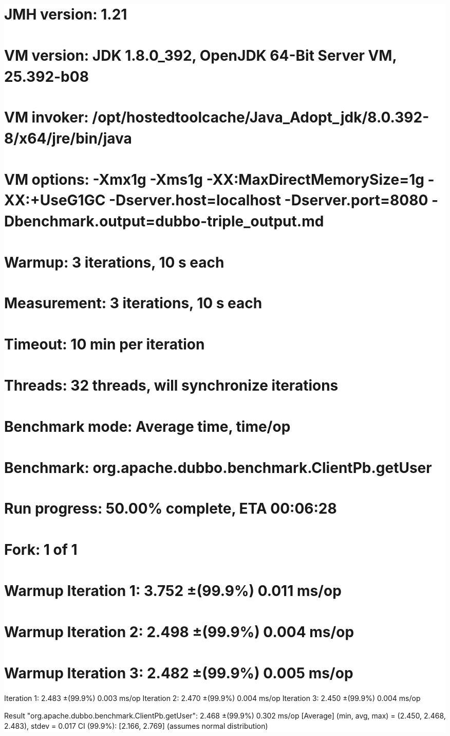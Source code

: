 
# JMH version: 1.21
# VM version: JDK 1.8.0_392, OpenJDK 64-Bit Server VM, 25.392-b08
# VM invoker: /opt/hostedtoolcache/Java_Adopt_jdk/8.0.392-8/x64/jre/bin/java
# VM options: -Xmx1g -Xms1g -XX:MaxDirectMemorySize=1g -XX:+UseG1GC -Dserver.host=localhost -Dserver.port=8080 -Dbenchmark.output=dubbo-triple_output.md
# Warmup: 3 iterations, 10 s each
# Measurement: 3 iterations, 10 s each
# Timeout: 10 min per iteration
# Threads: 32 threads, will synchronize iterations
# Benchmark mode: Average time, time/op
# Benchmark: org.apache.dubbo.benchmark.ClientPb.getUser

# Run progress: 50.00% complete, ETA 00:06:28
# Fork: 1 of 1
# Warmup Iteration   1: 3.752 ±(99.9%) 0.011 ms/op
# Warmup Iteration   2: 2.498 ±(99.9%) 0.004 ms/op
# Warmup Iteration   3: 2.482 ±(99.9%) 0.005 ms/op
Iteration   1: 2.483 ±(99.9%) 0.003 ms/op
Iteration   2: 2.470 ±(99.9%) 0.004 ms/op
Iteration   3: 2.450 ±(99.9%) 0.004 ms/op


Result "org.apache.dubbo.benchmark.ClientPb.getUser":
  2.468 ±(99.9%) 0.302 ms/op [Average]
  (min, avg, max) = (2.450, 2.468, 2.483), stdev = 0.017
  CI (99.9%): [2.166, 2.769] (assumes normal distribution)
